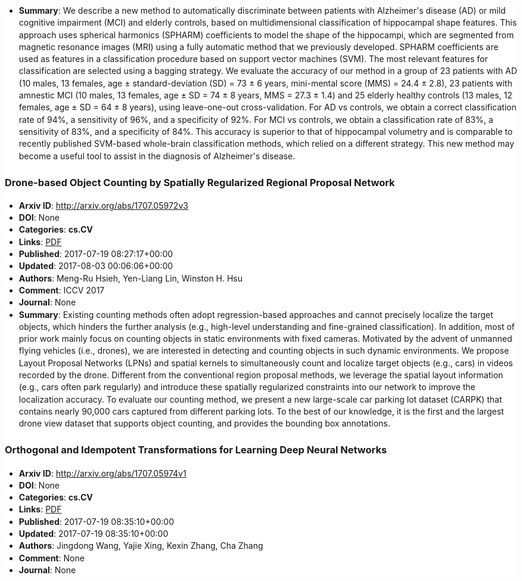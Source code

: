 - **Summary**: We describe a new method to automatically discriminate between patients with Alzheimer's disease (AD) or mild cognitive impairment (MCI) and elderly controls, based on multidimensional classification of hippocampal shape features. This approach uses spherical harmonics (SPHARM) coefficients to model the shape of the hippocampi, which are segmented from magnetic resonance images (MRI) using a fully automatic method that we previously developed. SPHARM coefficients are used as features in a classification procedure based on support vector machines (SVM). The most relevant features for classification are selected using a bagging strategy. We evaluate the accuracy of our method in a group of 23 patients with AD (10 males, 13 females, age $\pm$ standard-deviation (SD) = 73 $\pm$ 6 years, mini-mental score (MMS) = 24.4 $\pm$ 2.8), 23 patients with amnestic MCI (10 males, 13 females, age $\pm$ SD = 74 $\pm$ 8 years, MMS = 27.3 $\pm$ 1.4) and 25 elderly healthy controls (13 males, 12 females, age $\pm$ SD = 64 $\pm$ 8 years), using leave-one-out cross-validation. For AD vs controls, we obtain a correct classification rate of 94%, a sensitivity of 96%, and a specificity of 92%. For MCI vs controls, we obtain a classification rate of 83%, a sensitivity of 83%, and a specificity of 84%. This accuracy is superior to that of hippocampal volumetry and is comparable to recently published SVM-based whole-brain classification methods, which relied on a different strategy. This new method may become a useful tool to assist in the diagnosis of Alzheimer's disease.



### Drone-based Object Counting by Spatially Regularized Regional Proposal Network
- **Arxiv ID**: http://arxiv.org/abs/1707.05972v3
- **DOI**: None
- **Categories**: **cs.CV**
- **Links**: [PDF](http://arxiv.org/pdf/1707.05972v3)
- **Published**: 2017-07-19 08:27:17+00:00
- **Updated**: 2017-08-03 00:06:06+00:00
- **Authors**: Meng-Ru Hsieh, Yen-Liang Lin, Winston H. Hsu
- **Comment**: ICCV 2017
- **Journal**: None
- **Summary**: Existing counting methods often adopt regression-based approaches and cannot precisely localize the target objects, which hinders the further analysis (e.g., high-level understanding and fine-grained classification). In addition, most of prior work mainly focus on counting objects in static environments with fixed cameras. Motivated by the advent of unmanned flying vehicles (i.e., drones), we are interested in detecting and counting objects in such dynamic environments. We propose Layout Proposal Networks (LPNs) and spatial kernels to simultaneously count and localize target objects (e.g., cars) in videos recorded by the drone. Different from the conventional region proposal methods, we leverage the spatial layout information (e.g., cars often park regularly) and introduce these spatially regularized constraints into our network to improve the localization accuracy. To evaluate our counting method, we present a new large-scale car parking lot dataset (CARPK) that contains nearly 90,000 cars captured from different parking lots. To the best of our knowledge, it is the first and the largest drone view dataset that supports object counting, and provides the bounding box annotations.



### Orthogonal and Idempotent Transformations for Learning Deep Neural Networks
- **Arxiv ID**: http://arxiv.org/abs/1707.05974v1
- **DOI**: None
- **Categories**: **cs.CV**
- **Links**: [PDF](http://arxiv.org/pdf/1707.05974v1)
- **Published**: 2017-07-19 08:35:10+00:00
- **Updated**: 2017-07-19 08:35:10+00:00
- **Authors**: Jingdong Wang, Yajie Xing, Kexin Zhang, Cha Zhang
- **Comment**: None
- **Journal**: None
